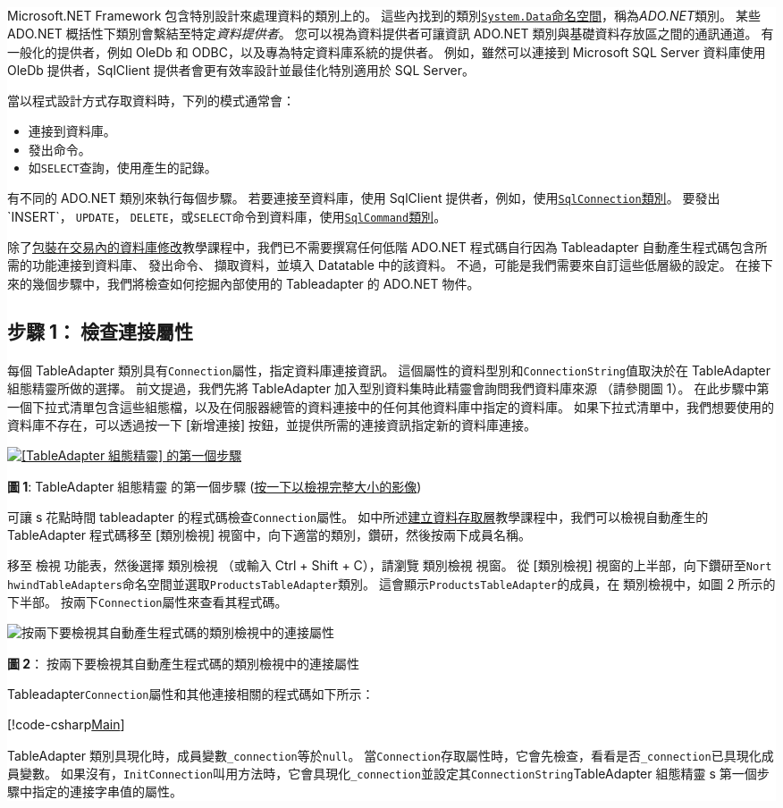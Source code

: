 Microsoft.NET Framework 包含特別設計來處理資料的類別上的。 這些內找到的類別[`System.Data`命名空間](https://msdn.microsoft.com/library/system.data.aspx)，稱為*ADO.NET*類別。 某些 ADO.NET 概括性下類別會繫結至特定*資料提供者*。 您可以視為資料提供者可讓資訊 ADO.NET 類別與基礎資料存放區之間的通訊通道。 有一般化的提供者，例如 OleDb 和 ODBC，以及專為特定資料庫系統的提供者。 例如，雖然可以連接到 Microsoft SQL Server 資料庫使用 OleDb 提供者，SqlClient 提供者會更有效率設計並最佳化特別適用於 SQL Server。

當以程式設計方式存取資料時，下列的模式通常會：

- 連接到資料庫。
- 發出命令。
- 如`SELECT`查詢，使用產生的記錄。

有不同的 ADO.NET 類別來執行每個步驟。 若要連接至資料庫，使用 SqlClient 提供者，例如，使用[`SqlConnection`類別](https://msdn.microsoft.com/library/system.data.sqlclient.sqlconnection(VS.80).aspx)。 要發出`INSERT`， `UPDATE`， `DELETE`，或`SELECT`命令到資料庫，使用[`SqlCommand`類別](https://msdn.microsoft.com/library/system.data.sqlclient.sqlcommand.aspx)。

除了[包裝在交易內的資料庫修改](../working-with-batched-data/wrapping-database-modifications-within-a-transaction-cs.md)教學課程中，我們已不需要撰寫任何低階 ADO.NET 程式碼自行因為 Tableadapter 自動產生程式碼包含所需的功能連接到資料庫、 發出命令、 擷取資料，並填入 Datatable 中的該資料。 不過，可能是我們需要來自訂這些低層級的設定。 在接下來的幾個步驟中，我們將檢查如何挖掘內部使用的 Tableadapter 的 ADO.NET 物件。

## <a name="step-1-examining-with-the-connection-property"></a>步驟 1： 檢查連接屬性

每個 TableAdapter 類別具有`Connection`屬性，指定資料庫連接資訊。 這個屬性的資料型別和`ConnectionString`值取決於在 TableAdapter 組態精靈所做的選擇。 前文提過，我們先將 TableAdapter 加入型別資料集時此精靈會詢問我們資料庫來源 （請參閱圖 1）。 在此步驟中第一個下拉式清單包含這些組態檔，以及在伺服器總管的資料連接中的任何其他資料庫中指定的資料庫。 如果下拉式清單中，我們想要使用的資料庫不存在，可以透過按一下 [新增連接] 按鈕，並提供所需的連接資訊指定新的資料庫連接。


[![[TableAdapter 組態精靈] 的第一個步驟](configuring-the-data-access-layer-s-connection-and-command-level-settings-cs/_static/image2.png)](configuring-the-data-access-layer-s-connection-and-command-level-settings-cs/_static/image1.png)

**圖 1**: TableAdapter 組態精靈 的第一個步驟 ([按一下以檢視完整大小的影像](configuring-the-data-access-layer-s-connection-and-command-level-settings-cs/_static/image3.png))


可讓 s 花點時間 tableadapter 的程式碼檢查`Connection`屬性。 如中所述[建立資料存取層](../introduction/creating-a-data-access-layer-cs.md)教學課程中，我們可以檢視自動產生的 TableAdapter 程式碼移至 [類別檢視] 視窗中，向下適當的類別，鑽研，然後按兩下成員名稱。

移至 檢視 功能表，然後選擇 類別檢視 （或輸入 Ctrl + Shift + C），請瀏覽 類別檢視 視窗。 從 [類別檢視] 視窗的上半部，向下鑽研至`NorthwindTableAdapters`命名空間並選取`ProductsTableAdapter`類別。 這會顯示`ProductsTableAdapter`的成員，在 類別檢視中，如圖 2 所示的下半部。 按兩下`Connection`屬性來查看其程式碼。


![按兩下要檢視其自動產生程式碼的類別檢視中的連接屬性](configuring-the-data-access-layer-s-connection-and-command-level-settings-cs/_static/image4.png)

**圖 2**： 按兩下要檢視其自動產生程式碼的類別檢視中的連接屬性


Tableadapter`Connection`屬性和其他連接相關的程式碼如下所示：


[!code-csharp[Main](configuring-the-data-access-layer-s-connection-and-command-level-settings-cs/samples/sample1.cs)]

TableAdapter 類別具現化時，成員變數`_connection`等於`null`。 當`Connection`存取屬性時，它會先檢查，看看是否`_connection`已具現化成員變數。 如果沒有，`InitConnection`叫用方法時，它會具現化`_connection`並設定其`ConnectionString`TableAdapter 組態精靈 s 第一個步驟中指定的連接字串值的屬性。
